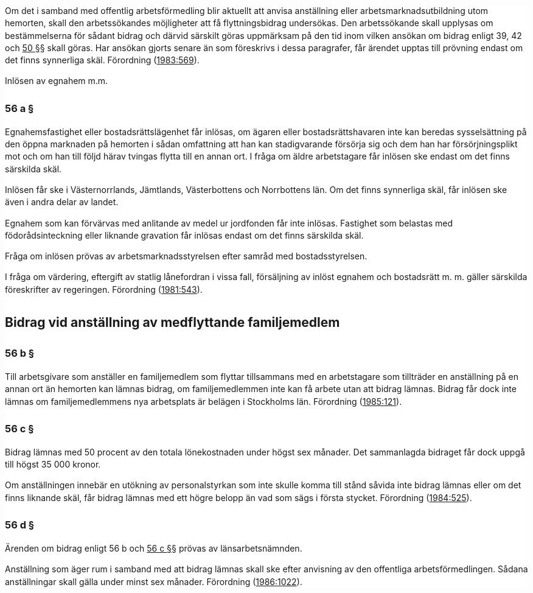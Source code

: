 Om det i samband med offentlig arbetsförmedling blir aktuellt att anvisa anställning eller arbetsmarknadsutbildning utom hemorten, skall den arbetssökandes möjligheter att få flyttningsbidrag undersökas. Den arbetssökande skall upplysas om bestämmelserna för sådant bidrag och därvid särskilt göras uppmärksam på den tid inom vilken ansökan om bidrag enligt 39, 42 och [50 §](#50)§ skall göras. Har ansökan gjorts senare än som föreskrivs i dessa paragrafer, får ärendet upptas till prövning endast om det finns synnerliga skäl. Förordning ([1983:569](https://selex.se/eli/sfs/1983/569)).

Inlösen av egnahem m.m.

### 56 a §

Egnahemsfastighet eller bostadsrättslägenhet får inlösas, om ägaren eller bostadsrättshavaren inte kan beredas sysselsättning på den öppna marknaden på hemorten i sådan omfattning att han kan stadigvarande försörja sig och dem han har försörjningsplikt mot och om han till följd härav tvingas flytta till en annan ort. I fråga om äldre arbetstagare får inlösen ske endast om det finns särskilda skäl.

Inlösen får ske i Västernorrlands, Jämtlands, Västerbottens och Norrbottens län. Om det finns synnerliga skäl, får inlösen ske även i andra delar av landet.

Egnahem som kan förvärvas med anlitande av medel ur jordfonden får inte inlösas. Fastighet som belastas med födorådsinteckning eller liknande gravation får inlösas endast om det finns särskilda skäl.

Fråga om inlösen prövas av arbetsmarknadsstyrelsen efter samråd med bostadsstyrelsen.

I fråga om värdering, eftergift av statlig lånefordran i vissa fall, försäljning av inlöst egnahem och bostadsrätt m. m. gäller särskilda föreskrifter av regeringen. Förordning ([1981:543](https://selex.se/eli/sfs/1981/543)).

## Bidrag vid anställning av medflyttande familjemedlem

### 56 b §

Till arbetsgivare som anställer en familjemedlem som flyttar tillsammans med en arbetstagare som tillträder en anställning på en annan ort än hemorten kan lämnas bidrag, om familjemedlemmen inte kan få arbete utan att bidrag lämnas. Bidrag får dock inte lämnas om familjemedlemmens nya arbetsplats är belägen i Stockholms län. Förordning ([1985:121](https://selex.se/eli/sfs/1985/121)).

### 56 c §

Bidrag lämnas med 50 procent av den totala lönekostnaden under högst sex månader. Det sammanlagda bidraget får dock uppgå till högst 35 000 kronor.

Om anställningen innebär en utökning av personalstyrkan som inte skulle komma till stånd såvida inte bidrag lämnas eller om det finns liknande skäl, får bidrag lämnas med ett högre belopp än vad som sägs i första stycket. Förordning ([1984:525](https://selex.se/eli/sfs/1984/525)).

### 56 d §

Ärenden om bidrag enligt 56 b och [56 c §](#56c)§ prövas av länsarbetsnämnden.

Anställning som äger rum i samband med att bidrag lämnas skall ske efter anvisning av den offentliga arbetsförmedlingen. Sådana anställningar skall gälla under minst sex månader. Förordning ([1986:1022](https://selex.se/eli/sfs/1986/1022)).
